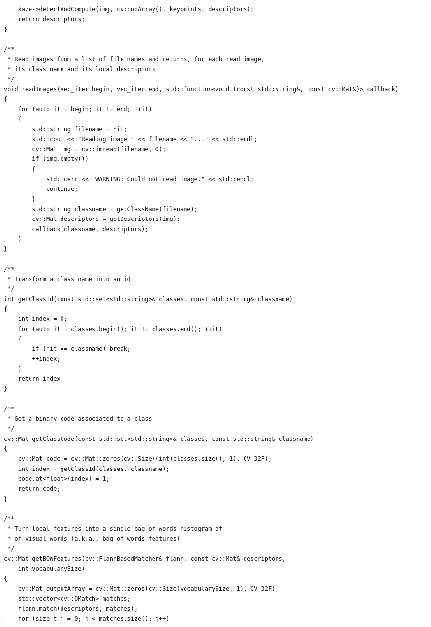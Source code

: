 ```
	kaze->detectAndCompute(img, cv::noArray(), keypoints, descriptors);
	return descriptors;
}

/**
 * Read images from a list of file names and returns, for each read image,
 * its class name and its local descriptors
 */
void readImages(vec_iter begin, vec_iter end, std::function<void (const std::string&, const cv::Mat&)> callback)
{
	for (auto it = begin; it != end; ++it)
	{
		std::string filename = *it;
		std::cout << "Reading image " << filename << "..." << std::endl;
		cv::Mat img = cv::imread(filename, 0);
		if (img.empty())
		{
			std::cerr << "WARNING: Could not read image." << std::endl;
			continue;
		}
		std::string classname = getClassName(filename);
		cv::Mat descriptors = getDescriptors(img);
		callback(classname, descriptors);
	}
}

/**
 * Transform a class name into an id
 */
int getClassId(const std::set<std::string>& classes, const std::string& classname)
{
	int index = 0;
	for (auto it = classes.begin(); it != classes.end(); ++it)
	{
		if (*it == classname) break;
		++index;
	}
	return index;
}

/**
 * Get a binary code associated to a class
 */
cv::Mat getClassCode(const std::set<std::string>& classes, const std::string& classname)
{
	cv::Mat code = cv::Mat::zeros(cv::Size((int)classes.size(), 1), CV_32F);
	int index = getClassId(classes, classname);
	code.at<float>(index) = 1;
	return code;
}

/**
 * Turn local features into a single bag of words histogram of 
 * of visual words (a.k.a., bag of words features)
 */
cv::Mat getBOWFeatures(cv::FlannBasedMatcher& flann, const cv::Mat& descriptors,
	int vocabularySize)
{
	cv::Mat outputArray = cv::Mat::zeros(cv::Size(vocabularySize, 1), CV_32F);
	std::vector<cv::DMatch> matches;
	flann.match(descriptors, matches);
	for (size_t j = 0; j < matches.size(); j++)
```